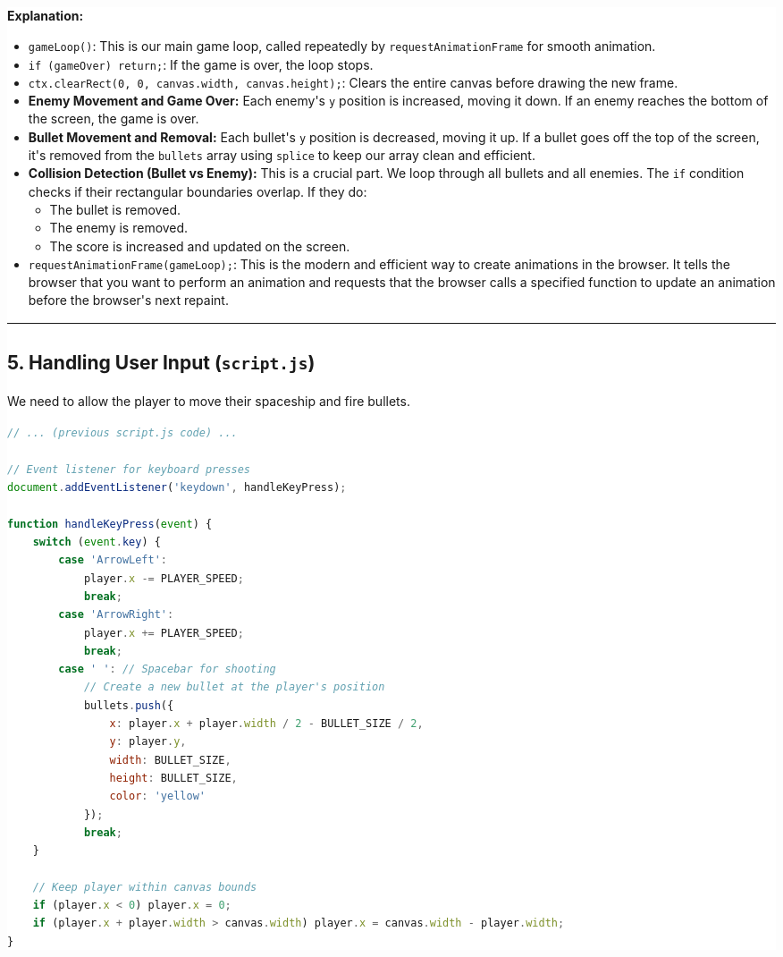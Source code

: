 **Explanation:**
- `gameLoop()`: This is our main game loop, called repeatedly by `requestAnimationFrame` for smooth animation.
- `if (gameOver) return;`: If the game is over, the loop stops.
- `ctx.clearRect(0, 0, canvas.width, canvas.height);`: Clears the entire canvas before drawing the new frame.
- **Enemy Movement and Game Over:** Each enemy's `y` position is increased, moving it down. If an enemy reaches the bottom of the screen, the game is over.
- **Bullet Movement and Removal:** Each bullet's `y` position is decreased, moving it up. If a bullet goes off the top of the screen, it's removed from the `bullets` array using `splice` to keep our array clean and efficient.
- **Collision Detection (Bullet vs Enemy):** This is a crucial part. We loop through all bullets and all enemies. The `if` condition checks if their rectangular boundaries overlap. If they do:
    - The bullet is removed.
    - The enemy is removed.
    - The score is increased and updated on the screen.
- `requestAnimationFrame(gameLoop);`: This is the modern and efficient way to create animations in the browser. It tells the browser that you want to perform an animation and requests that the browser calls a specified function to update an animation before the browser's next repaint.

---

## 5. Handling User Input (`script.js`)

We need to allow the player to move their spaceship and fire bullets.

```javascript
// ... (previous script.js code) ...

// Event listener for keyboard presses
document.addEventListener('keydown', handleKeyPress);

function handleKeyPress(event) {
    switch (event.key) {
        case 'ArrowLeft':
            player.x -= PLAYER_SPEED;
            break;
        case 'ArrowRight':
            player.x += PLAYER_SPEED;
            break;
        case ' ': // Spacebar for shooting
            // Create a new bullet at the player's position
            bullets.push({
                x: player.x + player.width / 2 - BULLET_SIZE / 2,
                y: player.y,
                width: BULLET_SIZE,
                height: BULLET_SIZE,
                color: 'yellow'
            });
            break;
    }

    // Keep player within canvas bounds
    if (player.x < 0) player.x = 0;
    if (player.x + player.width > canvas.width) player.x = canvas.width - player.width;
}
```
